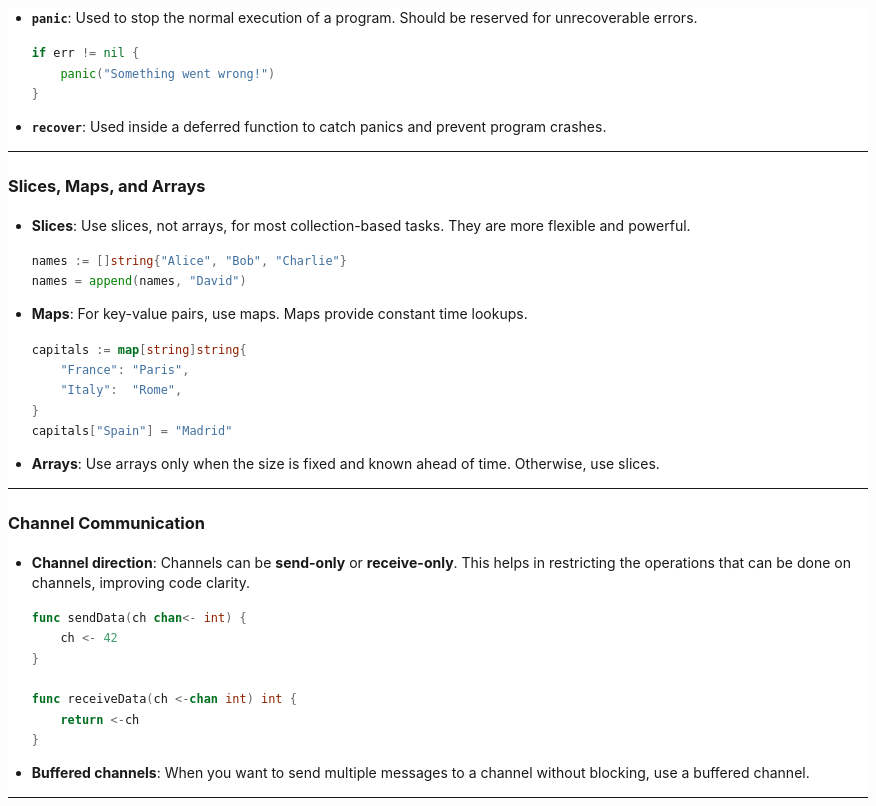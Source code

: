 - **`panic`**: Used to stop the normal execution of a program. Should be reserved for unrecoverable errors.
  
  ```go
  if err != nil {
      panic("Something went wrong!")
  }
  ```

- **`recover`**: Used inside a deferred function to catch panics and prevent program crashes.

---

### Slices, Maps, and Arrays

- **Slices**: Use slices, not arrays, for most collection-based tasks. They are more flexible and powerful.
  
  ```go
  names := []string{"Alice", "Bob", "Charlie"}
  names = append(names, "David")
  ```

- **Maps**: For key-value pairs, use maps. Maps provide constant time lookups.
  
  ```go
  capitals := map[string]string{
      "France": "Paris",
      "Italy":  "Rome",
  }
  capitals["Spain"] = "Madrid"
  ```

- **Arrays**: Use arrays only when the size is fixed and known ahead of time. Otherwise, use slices.

---

### Channel Communication

- **Channel direction**: Channels can be **send-only** or **receive-only**. This helps in restricting the operations that can be done on channels, improving code clarity.

  ```go
  func sendData(ch chan<- int) {
      ch <- 42
  }

  func receiveData(ch <-chan int) int {
      return <-ch
  }
  ```

- **Buffered channels**: When you want to send multiple messages to a channel without blocking, use a buffered channel.

---
